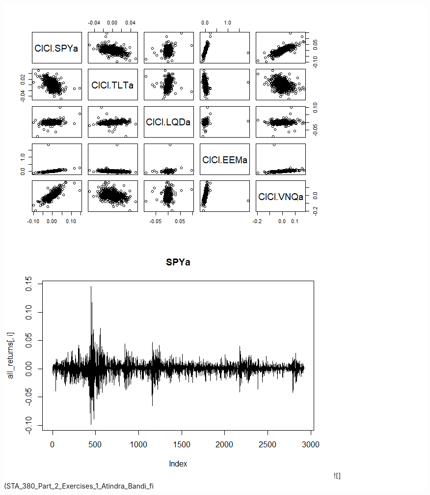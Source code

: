 ![](STA_380_Part_2_Exercises_1_Atindra_Bandi_files/figure-markdown_strict/unnamed-chunk-17-1.png)![](STA_380_Part_2_Exercises_1_Atindra_Bandi_files/figure-markdown_strict/unnamed-chunk-17-2.png)![](STA_380_Part_2_Exercises_1_Atindra_Bandi_fi